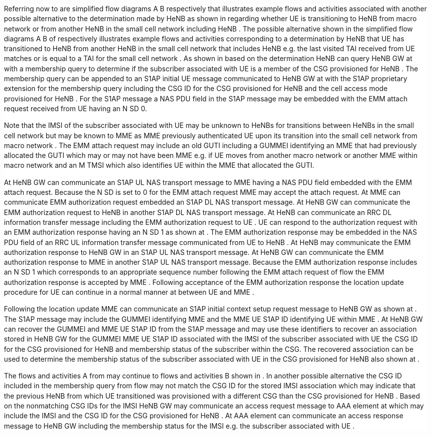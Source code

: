 Referring now to are simplified flow diagrams A B respectively that illustrates example flows and activities associated with another possible alternative to the determination made by HeNB as shown in regarding whether UE is transitioning to HeNB from macro network or from another HeNB in the small cell network including HeNB . The possible alternative shown in the simplified flow diagrams A B of respectively illustrates example flows and activities corresponding to a determination by HeNB that UE has transitioned to HeNB from another HeNB in the small cell network that includes HeNB e.g. the last visited TAI received from UE matches or is equal to a TAI for the small cell network . As shown in based on the determination HeNB can query HeNB GW at with a membership query to determine if the subscriber associated with UE is a member of the CSG provisioned for HeNB . The membership query can be appended to an S1AP initial UE message communicated to HeNB GW at with the S1AP proprietary extension for the membership query including the CSG ID for the CSG provisioned for HeNB and the cell access mode provisioned for HeNB . For the S1AP message a NAS PDU field in the S1AP message may be embedded with the EMM attach request received from UE having an N SD 0.

Note that the IMSI of the subscriber associated with UE may be unknown to HeNBs for transitions between HeNBs in the small cell network but may be known to MME as MME previously authenticated UE upon its transition into the small cell network from macro network . The EMM attach request may include an old GUTI including a GUMMEI identifying an MME that had previously allocated the GUTI which may or may not have been MME e.g. if UE moves from another macro network or another MME within macro network and an M TMSI which also identifies UE within the MME that allocated the GUTI.

At HeNB GW can communicate an S1AP UL NAS transport message to MME having a NAS PDU field embedded with the EMM attach request. Because the N SD is set to 0 for the EMM attach request MME may accept the attach request. At MME can communicate EMM authorization request embedded an S1AP DL NAS transport message. At HeNB GW can communicate the EMM authorization request to HeNB in another S1AP DL NAS transport message. At HeNB can communicate an RRC DL information transfer message including the EMM authorization request to UE . UE can respond to the authorization request with an EMM authorization response having an N SD 1 as shown at . The EMM authorization response may be embedded in the NAS PDU field of an RRC UL information transfer message communicated from UE to HeNB . At HeNB may communicate the EMM authorization response to HeNB GW in an S1AP UL NAS transport message. At HeNB GW can communicate the EMM authorization response to MME in another S1AP UL NAS transport message. Because the EMM authorization response includes an N SD 1 which corresponds to an appropriate sequence number following the EMM attach request of flow the EMM authorization response is accepted by MME . Following acceptance of the EMM authorization response the location update procedure for UE can continue in a normal manner at between UE and MME .

Following the location update MME can communicate an S1AP initial context setup request message to HeNB GW as shown at . The S1AP message may include the GUMMEI identifying MME and the MME UE S1AP ID identifying UE within MME . At HeNB GW can recover the GUMMEI and MME UE S1AP ID from the S1AP message and may use these identifiers to recover an association stored in HeNB GW for the GUMMEI MME UE S1AP ID associated with the IMSI of the subscriber associated with UE the CSG ID for the CSG provisioned for HeNB and membership status of the subscriber within the CSG. The recovered association can be used to determine the membership status of the subscriber associated with UE in the CSG provisioned for HeNB also shown at .

The flows and activities A from may continue to flows and activities B shown in . In another possible alternative the CSG ID included in the membership query from flow may not match the CSG ID for the stored IMSI association which may indicate that the previous HeNB from which UE transitioned was provisioned with a different CSG than the CSG provisioned for HeNB . Based on the nonmatching CSG IDs for the IMSI HeNB GW may communicate an access request message to AAA element at which may include the IMSI and the CSG ID for the CSG provisioned for HeNB . At AAA element can communicate an access response message to HeNB GW including the membership status for the IMSI e.g. the subscriber associated with UE .
